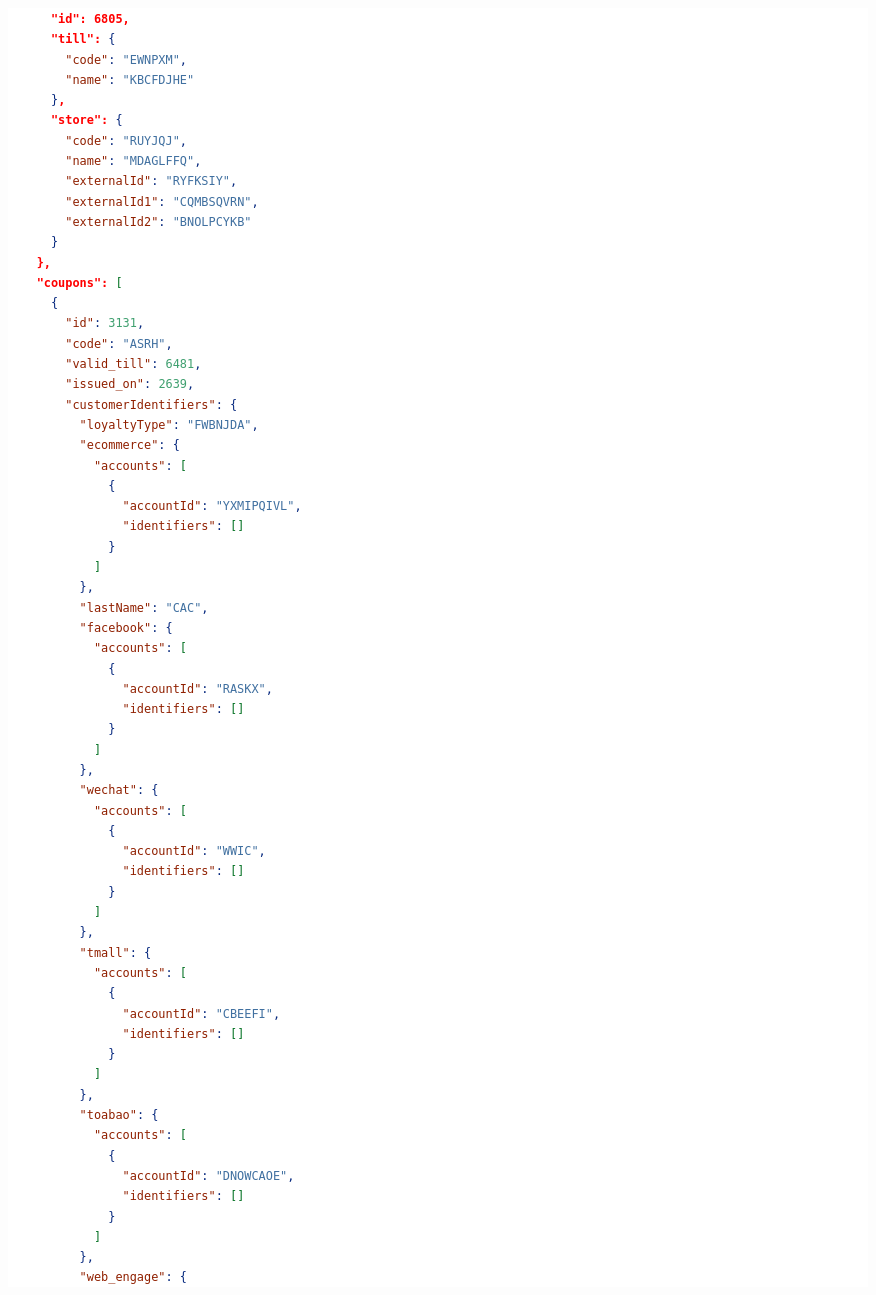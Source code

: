 ```json Raw payload
      "id": 6805,
      "till": {
        "code": "EWNPXM",
        "name": "KBCFDJHE"
      },
      "store": {
        "code": "RUYJQJ",
        "name": "MDAGLFFQ",
        "externalId": "RYFKSIY",
        "externalId1": "CQMBSQVRN",
        "externalId2": "BNOLPCYKB"
      }
    },
    "coupons": [
      {
        "id": 3131,
        "code": "ASRH",
        "valid_till": 6481,
        "issued_on": 2639,
        "customerIdentifiers": {
          "loyaltyType": "FWBNJDA",
          "ecommerce": {
            "accounts": [
              {
                "accountId": "YXMIPQIVL",
                "identifiers": []
              }
            ]
          },
          "lastName": "CAC",
          "facebook": {
            "accounts": [
              {
                "accountId": "RASKX",
                "identifiers": []
              }
            ]
          },
          "wechat": {
            "accounts": [
              {
                "accountId": "WWIC",
                "identifiers": []
              }
            ]
          },
          "tmall": {
            "accounts": [
              {
                "accountId": "CBEEFI",
                "identifiers": []
              }
            ]
          },
          "toabao": {
            "accounts": [
              {
                "accountId": "DNOWCAOE",
                "identifiers": []
              }
            ]
          },
          "web_engage": {
```
